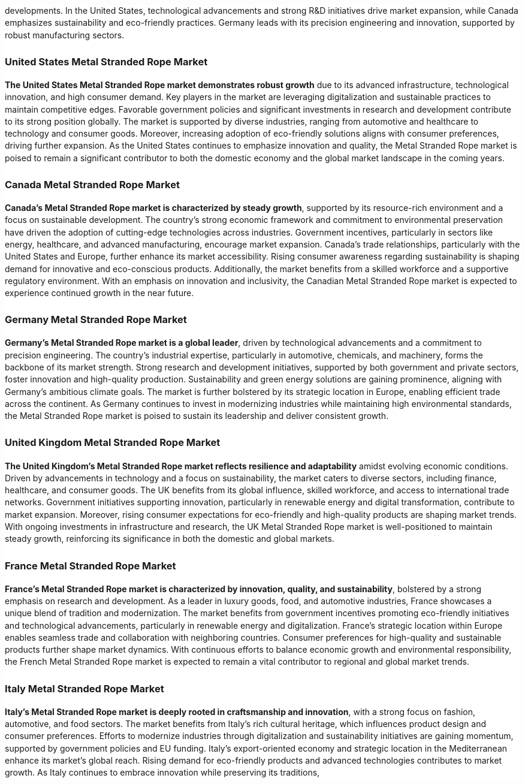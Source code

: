 developments. In the United States, technological advancements and strong R&amp;D initiatives drive market expansion, while Canada emphasizes sustainability and eco-friendly practices. Germany leads with its precision engineering and innovation, supported by robust manufacturing sectors.</span></em></p></blockquote><h3><strong>United States Metal Stranded Rope Market</strong></h3><p><strong>The United States Metal Stranded Rope market demonstrates robust growth</strong> due to its advanced infrastructure, technological innovation, and high consumer demand. Key players in the market are leveraging digitalization and sustainable practices to maintain competitive edges. Favorable government policies and significant investments in research and development contribute to its strong position globally. The market is supported by diverse industries, ranging from automotive and healthcare to technology and consumer goods. Moreover, increasing adoption of eco-friendly solutions aligns with consumer preferences, driving further expansion. As the United States continues to emphasize innovation and quality, the Metal Stranded Rope market is poised to remain a significant contributor to both the domestic economy and the global market landscape in the coming years.</p><h3><strong>Canada Metal Stranded Rope Market</strong></h3><p><strong>Canada&rsquo;s Metal Stranded Rope market is characterized by steady growth</strong>, supported by its resource-rich environment and a focus on sustainable development. The country&rsquo;s strong economic framework and commitment to environmental preservation have driven the adoption of cutting-edge technologies across industries. Government incentives, particularly in sectors like energy, healthcare, and advanced manufacturing, encourage market expansion. Canada&rsquo;s trade relationships, particularly with the United States and Europe, further enhance its market accessibility. Rising consumer awareness regarding sustainability is shaping demand for innovative and eco-conscious products. Additionally, the market benefits from a skilled workforce and a supportive regulatory environment. With an emphasis on innovation and inclusivity, the Canadian Metal Stranded Rope market is expected to experience continued growth in the near future.</p><h3><strong>Germany Metal Stranded Rope Market</strong></h3><p><strong>Germany&rsquo;s Metal Stranded Rope market is a global leader</strong>, driven by technological advancements and a commitment to precision engineering. The country&rsquo;s industrial expertise, particularly in automotive, chemicals, and machinery, forms the backbone of its market strength. Strong research and development initiatives, supported by both government and private sectors, foster innovation and high-quality production. Sustainability and green energy solutions are gaining prominence, aligning with Germany&rsquo;s ambitious climate goals. The market is further bolstered by its strategic location in Europe, enabling efficient trade across the continent. As Germany continues to invest in modernizing industries while maintaining high environmental standards, the Metal Stranded Rope market is poised to sustain its leadership and deliver consistent growth.</p><h3><strong>United Kingdom Metal Stranded Rope Market</strong></h3><p><strong>The United Kingdom&rsquo;s Metal Stranded Rope market reflects resilience and adaptability</strong> amidst evolving economic conditions. Driven by advancements in technology and a focus on sustainability, the market caters to diverse sectors, including finance, healthcare, and consumer goods. The UK benefits from its global influence, skilled workforce, and access to international trade networks. Government initiatives supporting innovation, particularly in renewable energy and digital transformation, contribute to market expansion. Moreover, rising consumer expectations for eco-friendly and high-quality products are shaping market trends. With ongoing investments in infrastructure and research, the UK Metal Stranded Rope market is well-positioned to maintain steady growth, reinforcing its significance in both the domestic and global markets.</p><h3><strong>France Metal Stranded Rope Market</strong></h3><p><strong>France&rsquo;s Metal Stranded Rope market is characterized by innovation, quality, and sustainability</strong>, bolstered by a strong emphasis on research and development. As a leader in luxury goods, food, and automotive industries, France showcases a unique blend of tradition and modernization. The market benefits from government incentives promoting eco-friendly initiatives and technological advancements, particularly in renewable energy and digitalization. France&rsquo;s strategic location within Europe enables seamless trade and collaboration with neighboring countries. Consumer preferences for high-quality and sustainable products further shape market dynamics. With continuous efforts to balance economic growth and environmental responsibility, the French Metal Stranded Rope market is expected to remain a vital contributor to regional and global market trends.</p><h3><strong>Italy Metal Stranded Rope Market</strong></h3><p><strong>Italy&rsquo;s Metal Stranded Rope market is deeply rooted in craftsmanship and innovation</strong>, with a strong focus on fashion, automotive, and food sectors. The market benefits from Italy&rsquo;s rich cultural heritage, which influences product design and consumer preferences. Efforts to modernize industries through digitalization and sustainability initiatives are gaining momentum, supported by government policies and EU funding. Italy&rsquo;s export-oriented economy and strategic location in the Mediterranean enhance its market&rsquo;s global reach. Rising demand for eco-friendly products and advanced technologies contributes to market growth. As Italy continues to embrace innovation while preserving its traditions,